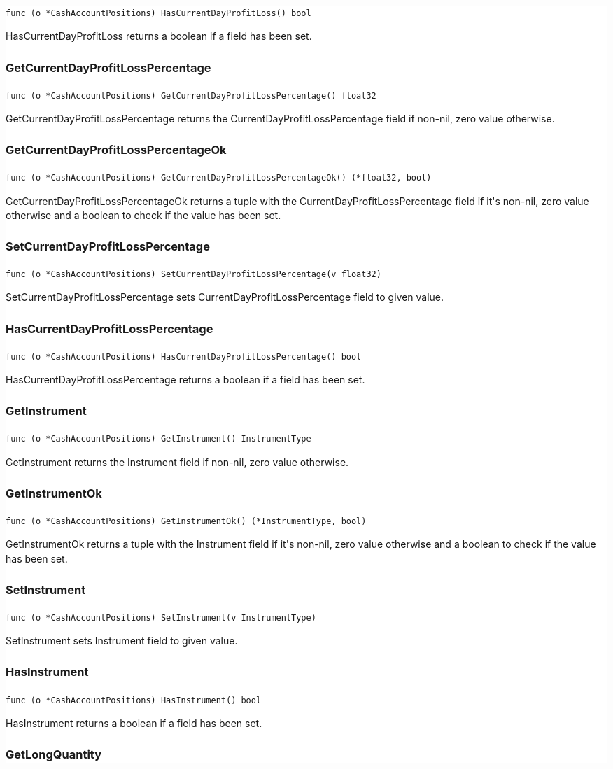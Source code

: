`func (o *CashAccountPositions) HasCurrentDayProfitLoss() bool`

HasCurrentDayProfitLoss returns a boolean if a field has been set.

### GetCurrentDayProfitLossPercentage

`func (o *CashAccountPositions) GetCurrentDayProfitLossPercentage() float32`

GetCurrentDayProfitLossPercentage returns the CurrentDayProfitLossPercentage field if non-nil, zero value otherwise.

### GetCurrentDayProfitLossPercentageOk

`func (o *CashAccountPositions) GetCurrentDayProfitLossPercentageOk() (*float32, bool)`

GetCurrentDayProfitLossPercentageOk returns a tuple with the CurrentDayProfitLossPercentage field if it's non-nil, zero value otherwise
and a boolean to check if the value has been set.

### SetCurrentDayProfitLossPercentage

`func (o *CashAccountPositions) SetCurrentDayProfitLossPercentage(v float32)`

SetCurrentDayProfitLossPercentage sets CurrentDayProfitLossPercentage field to given value.

### HasCurrentDayProfitLossPercentage

`func (o *CashAccountPositions) HasCurrentDayProfitLossPercentage() bool`

HasCurrentDayProfitLossPercentage returns a boolean if a field has been set.

### GetInstrument

`func (o *CashAccountPositions) GetInstrument() InstrumentType`

GetInstrument returns the Instrument field if non-nil, zero value otherwise.

### GetInstrumentOk

`func (o *CashAccountPositions) GetInstrumentOk() (*InstrumentType, bool)`

GetInstrumentOk returns a tuple with the Instrument field if it's non-nil, zero value otherwise
and a boolean to check if the value has been set.

### SetInstrument

`func (o *CashAccountPositions) SetInstrument(v InstrumentType)`

SetInstrument sets Instrument field to given value.

### HasInstrument

`func (o *CashAccountPositions) HasInstrument() bool`

HasInstrument returns a boolean if a field has been set.

### GetLongQuantity

